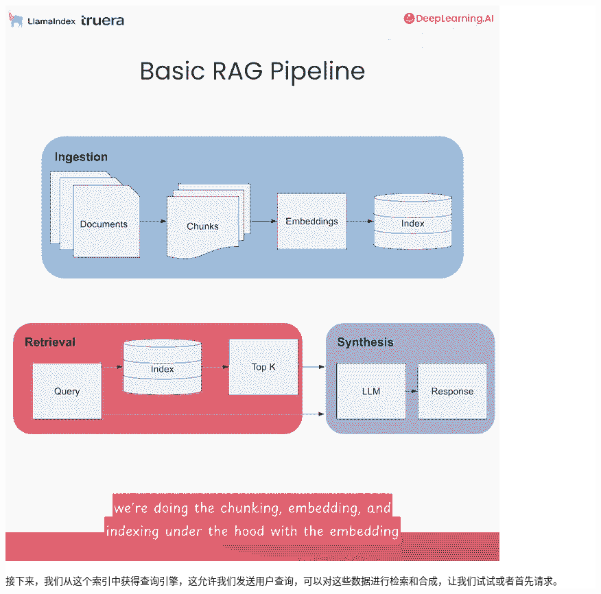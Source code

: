 ![](img/b5cb72a572939e13097ba6a513371325_13.png)

接下来，我们从这个索引中获得查询引擎，这允许我们发送用户查询，可以对这些数据进行检索和合成，让我们试试或者首先请求。


